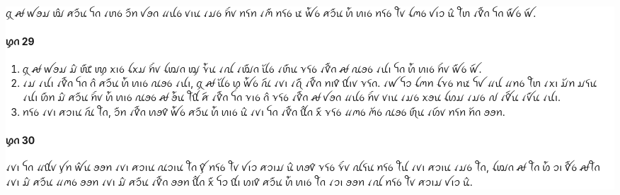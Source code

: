   ꪋꪴ ꫛ ꪝꪮꪣ ꪢꪲ ꪁꪫꪸꪙ ꪼꪒ ꪹꪬꪉ ꪫꪸꪀ ꪜꪮꪒ ꪵꪊꪉ ꪚꪱꪙ ꪹꪣꪉ ꪀꪾꪚ ꪀꪺꪀ ꪹꪔꪸ ꪀꪺꪉ ꪽ  ꪝꪳꪉ ꪁꪫꪸꪙ ꪕꪳ ꪕꪱꪉ ꪀꪺꪉ ꪻꪚ ꪶꪔꪉ ꪜꪱꪫ ꪙꪲ ꪻꪬ ꪹꪥꪸꪒ ꪼꪒ ꪝꪸꪉ ꪝꪷ.
 </p>
 <h4>
  ꪭꪴꪒ 29
 </h4>
 <ol>
  <li>
   ꪋꪴ ꫛ ꪝꪮꪣ ꪣꪲ ꪈꪸ ꪪꪴ ꪎꪱꪉ ꪶꪎꪣ ꪀꪾꪚ ꪶꪢꪒ ꪢꪴ ꪩꪳꪙ ꪹꪏ ꪹꪢꪸꪒ ꪊꪰꪉ ꪹꪬꪸꪙ ꪩꪺꪉ ꪹꪥꪸꪒ ꫛ ꪄꪮꪉ ꪹꪊꪱ ꪼꪒ ꪕꪳ ꪕꪱꪉ ꪀꪾꪚ ꪝꪸꪉ ꪝꪷ.
  </li>
  <li>
   ꪹꪣ ꪹꪊꪱ ꪹꪥꪸꪒ ꪼꪒ ꪒꪲ ꪁꪫꪸꪙ ꪕꪳ ꪕꪱꪉ ꪄꪮꪉ ꪹꪊꪱ, ꪋꪴ ꫛ ꪊꪰꪉ ꪭꪴ ꪝꪳꪉ ꪄꪷ ꪹꪚꪱ ꪹꪖꪸ ꪹꪥꪸꪒ ꪀꪱꪥ ꪠꪱꪚ ꪩꪺꪒ. ꪹꪝ ꪼꪫ ꪶꪔꪀ ꪶꪩꪉ ꪀꪽ ꪼꪜ ꪵꪊ ꪵꪀꪉ ꪻꪬ ꪹꪎꪱ ꪣꪰꪀ ꪣꪺꪙ ꪹꪊꪱ ꪭꪸꪀ ꪣꪲ ꪁꪫꪸꪙ ꪀꪾꪚ ꪕꪳ ꪕꪱꪉ ꪄꪮꪉ ꫛ ꪮꪳꪙ ꪻꪠ ꪁꪷ ꪹꪥꪸꪒ ꪼꪒ ꪩꪱꪉ ꪒꪲ ꪩꪺꪉ ꪹꪥꪸꪒ ꫛ ꪜꪮꪒ ꪵꪊꪉ ꪀꪾꪚ ꪚꪱꪙ ꪹꪣꪉ ꪎꪮꪙ ꪶꪭꪣ ꪹꪣꪉ ꫜ ꪹꪤꪷꪙ ꪹꪜꪸꪙ ꪹꪊꪱ.
  </li>
  <li>
   ꪀꪺꪉ ꪹꪚꪱ ꪁꪫꪱꪙ ꪄꪷ ꪻꪒ, ꪫꪸꪀ ꪹꪥꪸꪒ ꪕꪮꪥ ꪝꪳꪉ ꪁꪫꪸꪙ ꪕꪳ ꪕꪱꪉ ꪙꪲ ꪹꪚꪱ ꪼꪒ ꪹꪥꪸꪒ ꪠꪲꪒ ꪎꪸ ꪩꪺꪉ ꪵꪔꪉ ꪔꪰꪉ ꪄꪮꪉ ꪨꪸꪙ ꪹꪭꪷꪚ ꪀꪺꪀ ꪀꪰꪒ ꪮꪮꪀ.
  </li>
 </ol>
 <h4>
  ꪭꪴꪒ 30
 </h4>
 <p>
  ꪹꪚꪱ ꪼꪒ ꪵꪠꪚ ꪜꪴꪀ ꪝꪲꪙ ꪮꪮꪀ ꪹꪚꪱ ꪁꪫꪱꪙ ꪄꪫꪱꪙ ꪻꪒ ꪤꪴ ꪀꪺꪉ ꪻꪚ ꪜꪱꪫ ꪁꪫꪱꪣ ꪙꪲ ꪕꪮꪥ ꪩꪺꪉ ꪩꪾꪚ ꪏꪺꪙ  ꪀꪺꪉ ꪻꪊ ꪹꪚꪱ ꪁꪫꪱꪙ ꪹꪣꪉ ꪻꪒ, ꪶꪢꪒ ꫛ ꪻꪒ ꪭꪳ ꪫꪱ ꪤꪸꪉ ꫛꪻꪒ ꪹꪚꪱ ꪣꪲ ꪁꪫꪸꪙ ꪵꪔꪉ ꪮꪮꪀ ꪹꪚꪱ ꪣꪲ ꪁꪫꪸꪙ ꪹꪥꪸꪒ ꪮꪮꪀ ꪠꪲꪒ ꪎꪸ ꪼꪫ ꪠꪱ ꪭꪱꪥ ꪁꪫꪸꪙ ꪕꪳ ꪕꪱꪉ ꪻꪒ ꪹꪫꪱ ꪮꪮꪀ ꪹꪏ ꪀꪺꪉ ꪻꪚ ꪁꪫꪱꪣ ꪜꪱꪫ ꪙꪲ.
 </p>
</div>
